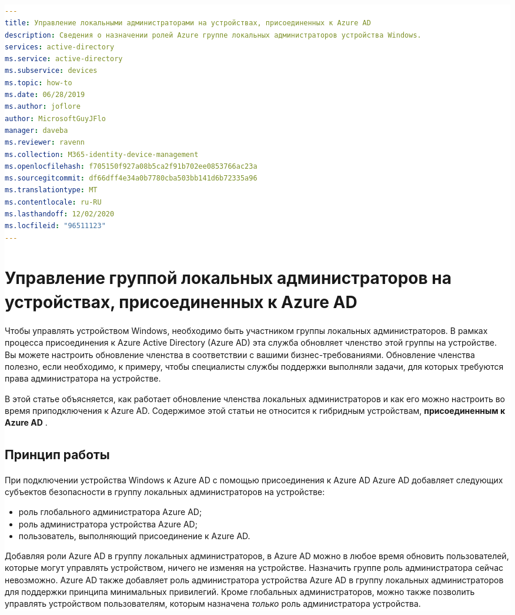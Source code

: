 ```yaml
---
title: Управление локальными администраторами на устройствах, присоединенных к Azure AD
description: Сведения о назначении ролей Azure группе локальных администраторов устройства Windows.
services: active-directory
ms.service: active-directory
ms.subservice: devices
ms.topic: how-to
ms.date: 06/28/2019
ms.author: joflore
author: MicrosoftGuyJFlo
manager: daveba
ms.reviewer: ravenn
ms.collection: M365-identity-device-management
ms.openlocfilehash: f705150f927a08b5ca2f91b702ee0853766ac23a
ms.sourcegitcommit: df66dff4e34a0b7780cba503bb141d6b72335a96
ms.translationtype: MT
ms.contentlocale: ru-RU
ms.lasthandoff: 12/02/2020
ms.locfileid: "96511123"
---
```

# <a name="how-to-manage-the-local-administrators-group-on-azure-ad-joined-devices"></a>Управление группой локальных администраторов на устройствах, присоединенных к Azure AD

Чтобы управлять устройством Windows, необходимо быть участником группы локальных администраторов. В рамках процесса присоединения к Azure Active Directory (Azure AD) эта служба обновляет членство этой группы на устройстве. Вы можете настроить обновление членства в соответствии с вашими бизнес-требованиями. Обновление членства полезно, если необходимо, к примеру, чтобы специалисты службы поддержки выполняли задачи, для которых требуются права администратора на устройстве.

В этой статье объясняется, как работает обновление членства локальных администраторов и как его можно настроить во время приподключения к Azure AD. Содержимое этой статьи не относится к гибридным устройствам, **присоединенным к Azure AD** .

## <a name="how-it-works"></a>Принцип работы

При подключении устройства Windows к Azure AD с помощью присоединения к Azure AD Azure AD добавляет следующих субъектов безопасности в группу локальных администраторов на устройстве:

- роль глобального администратора Azure AD;
- роль администратора устройства Azure AD; 
- пользователь, выполняющий присоединение к Azure AD.   

Добавляя роли Azure AD в группу локальных администраторов, в Azure AD можно в любое время обновить пользователей, которые могут управлять устройством, ничего не изменяя на устройстве. Назначить группе роль администратора сейчас невозможно.
Azure AD также добавляет роль администратора устройства Azure AD в группу локальных администраторов для поддержки принципа минимальных привилегий. Кроме глобальных администраторов, можно также позволить управлять устройством пользователям, которым назначена *только* роль администратора устройства. 

